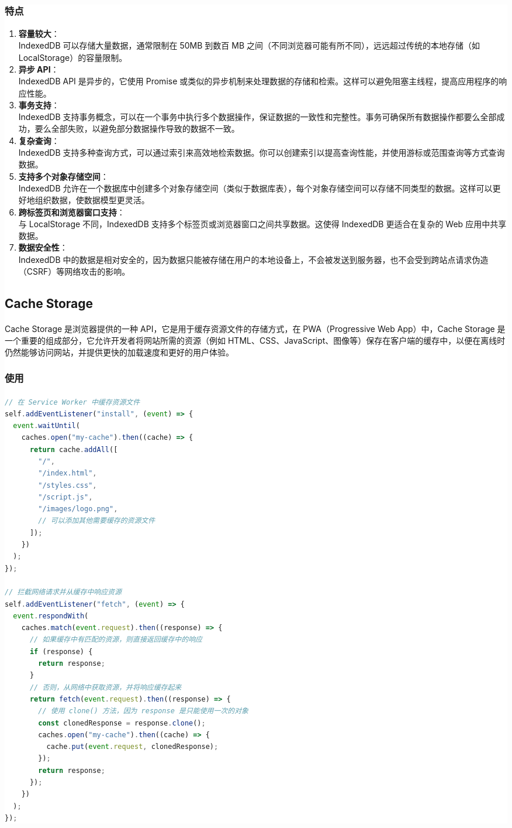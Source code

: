 ### 特点

1.  **容量较大**：<br />IndexedDB 可以存储大量数据，通常限制在 50MB 到数百 MB 之间（不同浏览器可能有所不同），远远超过传统的本地存储（如 LocalStorage）的容量限制。
2.  **异步 API**：<br />IndexedDB API 是异步的，它使用 Promise 或类似的异步机制来处理数据的存储和检索。这样可以避免阻塞主线程，提高应用程序的响应性能。
3.  **事务支持**：<br />IndexedDB 支持事务概念，可以在一个事务中执行多个数据操作，保证数据的一致性和完整性。事务可确保所有数据操作都要么全部成功，要么全部失败，以避免部分数据操作导致的数据不一致。
4.  **复杂查询**：<br />IndexedDB 支持多种查询方式，可以通过索引来高效地检索数据。你可以创建索引以提高查询性能，并使用游标或范围查询等方式查询数据。
5.  **支持多个对象存储空间**：<br />IndexedDB 允许在一个数据库中创建多个对象存储空间（类似于数据库表），每个对象存储空间可以存储不同类型的数据。这样可以更好地组织数据，使数据模型更灵活。
6.  **跨标签页和浏览器窗口支持**：<br />与 LocalStorage 不同，IndexedDB 支持多个标签页或浏览器窗口之间共享数据。这使得 IndexedDB 更适合在复杂的 Web 应用中共享数据。
7.  **数据安全性**：<br />IndexedDB 中的数据是相对安全的，因为数据只能被存储在用户的本地设备上，不会被发送到服务器，也不会受到跨站点请求伪造（CSRF）等网络攻击的影响。

## Cache Storage

Cache Storage 是浏览器提供的一种 API，它是用于缓存资源文件的存储方式，在 PWA（Progressive Web App）中，Cache Storage 是一个重要的组成部分，它允许开发者将网站所需的资源（例如 HTML、CSS、JavaScript、图像等）保存在客户端的缓存中，以便在离线时仍然能够访问网站，并提供更快的加载速度和更好的用户体验。

### 使用

```javascript
// 在 Service Worker 中缓存资源文件
self.addEventListener("install", (event) => {
  event.waitUntil(
    caches.open("my-cache").then((cache) => {
      return cache.addAll([
        "/",
        "/index.html",
        "/styles.css",
        "/script.js",
        "/images/logo.png",
        // 可以添加其他需要缓存的资源文件
      ]);
    })
  );
});

// 拦截网络请求并从缓存中响应资源
self.addEventListener("fetch", (event) => {
  event.respondWith(
    caches.match(event.request).then((response) => {
      // 如果缓存中有匹配的资源，则直接返回缓存中的响应
      if (response) {
        return response;
      }
      // 否则，从网络中获取资源，并将响应缓存起来
      return fetch(event.request).then((response) => {
        // 使用 clone() 方法，因为 response 是只能使用一次的对象
        const clonedResponse = response.clone();
        caches.open("my-cache").then((cache) => {
          cache.put(event.request, clonedResponse);
        });
        return response;
      });
    })
  );
});
```
